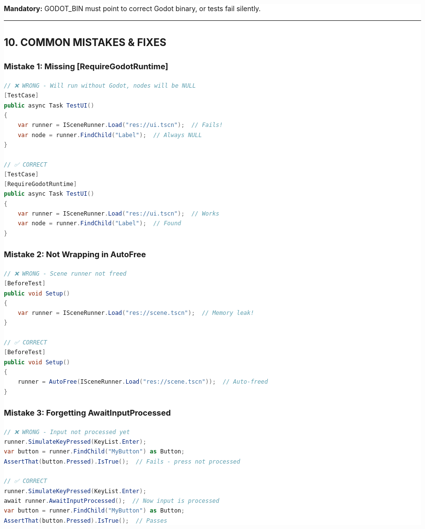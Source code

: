 **Mandatory:** GODOT_BIN must point to correct Godot binary, or tests fail silently.

---

## 10. COMMON MISTAKES & FIXES

### Mistake 1: Missing [RequireGodotRuntime]
```csharp
// ❌ WRONG - Will run without Godot, nodes will be NULL
[TestCase]
public async Task TestUI()
{
    var runner = ISceneRunner.Load("res://ui.tscn");  // Fails!
    var node = runner.FindChild("Label");  // Always NULL
}

// ✅ CORRECT
[TestCase]
[RequireGodotRuntime]
public async Task TestUI()
{
    var runner = ISceneRunner.Load("res://ui.tscn");  // Works
    var node = runner.FindChild("Label");  // Found
}
```

### Mistake 2: Not Wrapping in AutoFree
```csharp
// ❌ WRONG - Scene runner not freed
[BeforeTest]
public void Setup()
{
    var runner = ISceneRunner.Load("res://scene.tscn");  // Memory leak!
}

// ✅ CORRECT
[BeforeTest]
public void Setup()
{
    runner = AutoFree(ISceneRunner.Load("res://scene.tscn"));  // Auto-freed
}
```

### Mistake 3: Forgetting AwaitInputProcessed
```csharp
// ❌ WRONG - Input not processed yet
runner.SimulateKeyPressed(KeyList.Enter);
var button = runner.FindChild("MyButton") as Button;
AssertThat(button.Pressed).IsTrue();  // Fails - press not processed

// ✅ CORRECT
runner.SimulateKeyPressed(KeyList.Enter);
await runner.AwaitInputProcessed();  // Now input is processed
var button = runner.FindChild("MyButton") as Button;
AssertThat(button.Pressed).IsTrue();  // Passes
```
